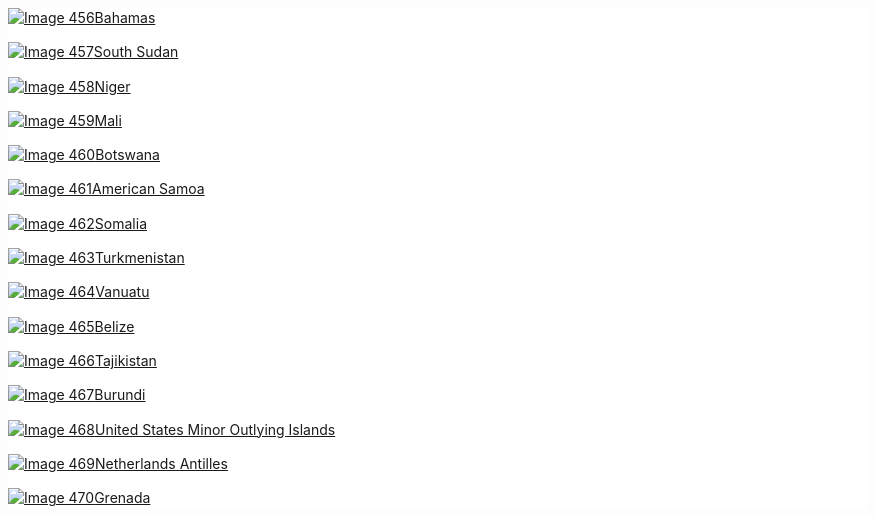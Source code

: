 [![Image 456](https://s.alicdn.com/@u/mobile/g/common/flags/1.0.0/assets/bs.png)Bahamas](https://www.alibaba.com/trade/search?fsb=y&IndexArea=product_en&categoryId=201715704&exportCountry=BS&keywords=Office+Chairs&originKeywords=Office+Chairs&productId=1600275799276&)

[![Image 457](https://s.alicdn.com/@u/mobile/g/common/flags/1.0.0/assets/ss.png)South Sudan](https://www.alibaba.com/trade/search?fsb=y&IndexArea=product_en&categoryId=201715704&exportCountry=SS&keywords=Office+Chairs&originKeywords=Office+Chairs&productId=1600275799276&)

[![Image 458](https://s.alicdn.com/@u/mobile/g/common/flags/1.0.0/assets/ne.png)Niger](https://www.alibaba.com/trade/search?fsb=y&IndexArea=product_en&categoryId=201715704&exportCountry=NE&keywords=Office+Chairs&originKeywords=Office+Chairs&productId=1600275799276&)

[![Image 459](https://s.alicdn.com/@u/mobile/g/common/flags/1.0.0/assets/ml.png)Mali](https://www.alibaba.com/trade/search?fsb=y&IndexArea=product_en&categoryId=201715704&exportCountry=ML&keywords=Office+Chairs&originKeywords=Office+Chairs&productId=1600275799276&)

[![Image 460](https://s.alicdn.com/@u/mobile/g/common/flags/1.0.0/assets/bw.png)Botswana](https://www.alibaba.com/trade/search?fsb=y&IndexArea=product_en&categoryId=201715704&exportCountry=BW&keywords=Office+Chairs&originKeywords=Office+Chairs&productId=1600275799276&)

[![Image 461](https://s.alicdn.com/@u/mobile/g/common/flags/1.0.0/assets/as.png)American Samoa](https://www.alibaba.com/trade/search?fsb=y&IndexArea=product_en&categoryId=201715704&exportCountry=AS&keywords=Office+Chairs&originKeywords=Office+Chairs&productId=1600275799276&)

[![Image 462](https://s.alicdn.com/@u/mobile/g/common/flags/1.0.0/assets/so.png)Somalia](https://www.alibaba.com/trade/search?fsb=y&IndexArea=product_en&categoryId=201715704&exportCountry=SO&keywords=Office+Chairs&originKeywords=Office+Chairs&productId=1600275799276&)

[![Image 463](https://s.alicdn.com/@u/mobile/g/common/flags/1.0.0/assets/tm.png)Turkmenistan](https://www.alibaba.com/trade/search?fsb=y&IndexArea=product_en&categoryId=201715704&exportCountry=TM&keywords=Office+Chairs&originKeywords=Office+Chairs&productId=1600275799276&)

[![Image 464](https://s.alicdn.com/@u/mobile/g/common/flags/1.0.0/assets/vu.png)Vanuatu](https://www.alibaba.com/trade/search?fsb=y&IndexArea=product_en&categoryId=201715704&exportCountry=VU&keywords=Office+Chairs&originKeywords=Office+Chairs&productId=1600275799276&)

[![Image 465](https://s.alicdn.com/@u/mobile/g/common/flags/1.0.0/assets/bz.png)Belize](https://www.alibaba.com/trade/search?fsb=y&IndexArea=product_en&categoryId=201715704&exportCountry=BZ&keywords=Office+Chairs&originKeywords=Office+Chairs&productId=1600275799276&)

[![Image 466](https://s.alicdn.com/@u/mobile/g/common/flags/1.0.0/assets/tj.png)Tajikistan](https://www.alibaba.com/trade/search?fsb=y&IndexArea=product_en&categoryId=201715704&exportCountry=TJ&keywords=Office+Chairs&originKeywords=Office+Chairs&productId=1600275799276&)

[![Image 467](https://s.alicdn.com/@u/mobile/g/common/flags/1.0.0/assets/bi.png)Burundi](https://www.alibaba.com/trade/search?fsb=y&IndexArea=product_en&categoryId=201715704&exportCountry=BI&keywords=Office+Chairs&originKeywords=Office+Chairs&productId=1600275799276&)

[![Image 468](https://s.alicdn.com/@u/mobile/g/common/flags/1.0.0/assets/um.png)United States Minor Outlying Islands](https://www.alibaba.com/trade/search?fsb=y&IndexArea=product_en&categoryId=201715704&exportCountry=UM&keywords=Office+Chairs&originKeywords=Office+Chairs&productId=1600275799276&)

[![Image 469](https://s.alicdn.com/@u/mobile/g/common/flags/1.0.0/assets/an.png)Netherlands Antilles](https://www.alibaba.com/trade/search?fsb=y&IndexArea=product_en&categoryId=201715704&exportCountry=AN&keywords=Office+Chairs&originKeywords=Office+Chairs&productId=1600275799276&)

[![Image 470](https://s.alicdn.com/@u/mobile/g/common/flags/1.0.0/assets/gd.png)Grenada](https://www.alibaba.com/trade/search?fsb=y&IndexArea=product_en&categoryId=201715704&exportCountry=GD&keywords=Office+Chairs&originKeywords=Office+Chairs&productId=1600275799276&)
